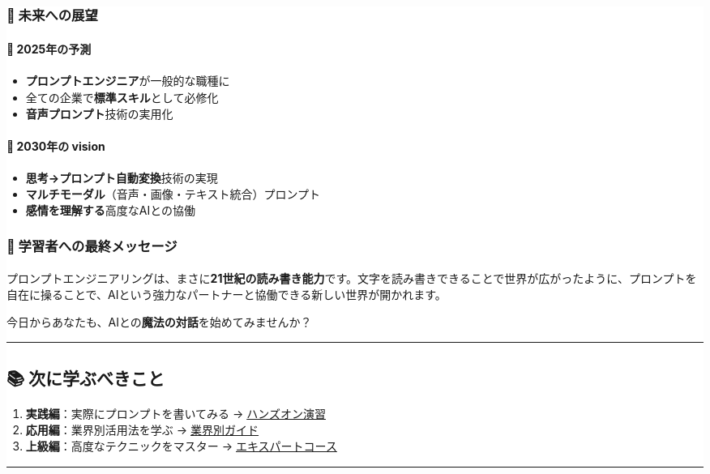 ### 🚀 未来への展望

#### 🔮 2025年の予測
- **プロンプトエンジニア**が一般的な職種に
- 全ての企業で**標準スキル**として必修化
- **音声プロンプト**技術の実用化

#### 🌟 2030年の vision
- **思考→プロンプト自動変換**技術の実現
- **マルチモーダル**（音声・画像・テキスト統合）プロンプト
- **感情を理解する**高度なAIとの協働

### 🎯 学習者への最終メッセージ

プロンプトエンジニアリングは、まさに**21世紀の読み書き能力**です。文字を読み書きできることで世界が広がったように、プロンプトを自在に操ることで、AIという強力なパートナーと協働できる新しい世界が開かれます。

今日からあなたも、AIとの**魔法の対話**を始めてみませんか？

---

## 📚 次に学ぶべきこと

1. **実践編**：実際にプロンプトを書いてみる → [ハンズオン演習](/docs/hands-on-practice.md)
2. **応用編**：業界別活用法を学ぶ → [業界別ガイド](/docs/industry-guide.md)
3. **上級編**：高度なテクニックをマスター → [エキスパートコース](/docs/expert-course.md)

---
